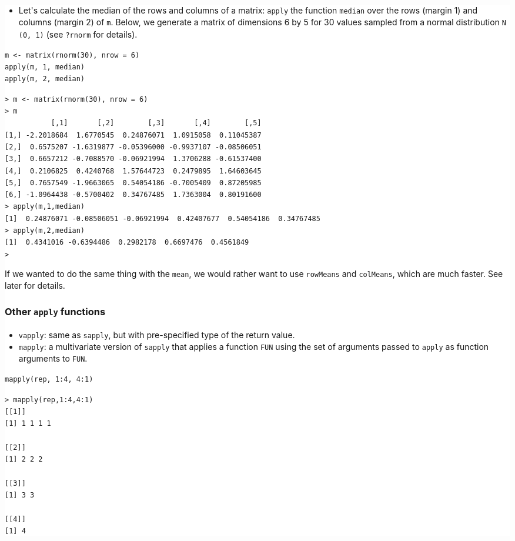 
- Let's calculate the median of the rows and columns of a matrix:
  `apply` the function `median` over the rows (margin 1) and columns
  (margin 2) of `m`. Below, we generate a matrix of dimensions 6 by 5
  for 30 values sampled from a normal distribution `N(0, 1)` (see
  `?rnorm` for details).

```{r}
m <- matrix(rnorm(30), nrow = 6)
apply(m, 1, median)
apply(m, 2, median)
```

```
> m <- matrix(rnorm(30), nrow = 6)
> m
           [,1]       [,2]        [,3]       [,4]        [,5]
[1,] -2.2018684  1.6770545  0.24876071  1.0915058  0.11045387
[2,]  0.6575207 -1.6319877 -0.05396000 -0.9937107 -0.08506051
[3,]  0.6657212 -0.7088570 -0.06921994  1.3706288 -0.61537400
[4,]  0.2106825  0.4240768  1.57644723  0.2479895  1.64603645
[5,]  0.7657549 -1.9663065  0.54054186 -0.7005409  0.87205985
[6,] -1.0964438 -0.5700402  0.34767485  1.7363004  0.80191600
> apply(m,1,median)
[1]  0.24876071 -0.08506051 -0.06921994  0.42407677  0.54054186  0.34767485
> apply(m,2,median)
[1]  0.4341016 -0.6394486  0.2982178  0.6697476  0.4561849
> 
```
If we wanted to do the same thing with the `mean`, we would rather
want to use `rowMeans` and `colMeans`, which are much faster. See
later for details.

### Other `apply` functions

- `vapply`: same as `sapply`, but with pre-specified type of the
  return value.
- `mapply`: a multivariate version of `sapply` that applies a function
  `FUN` using the set of arguments passed to `apply` as function
  arguments to `FUN`.


```{r}
mapply(rep, 1:4, 4:1)
```
```
> mapply(rep,1:4,4:1)
[[1]]
[1] 1 1 1 1

[[2]]
[1] 2 2 2

[[3]]
[1] 3 3

[[4]]
[1] 4
```
